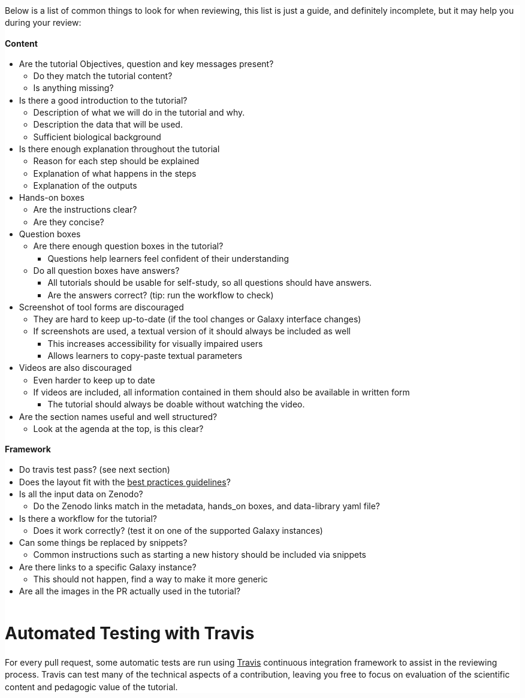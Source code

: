 Below is a list of common things to look for when reviewing, this list is just a guide, and definitely incomplete, but it may help you during your review:


**Content**
- Are the tutorial Objectives, question and key messages present?
  - Do they match the tutorial content?
  - Is anything missing?
- Is there a good introduction to the tutorial?
  - Description of what we will do in the tutorial and why.
  - Description the data that will be used.
  - Sufficient biological background
- Is there enough explanation throughout the tutorial
  - Reason for each step should be explained
  - Explanation of what happens in the steps
  - Explanation of the outputs
- Hands-on boxes
  - Are the instructions clear?
  - Are they concise?
- Question boxes
  - Are there enough question boxes in the tutorial?
    - Questions help learners feel confident  of their understanding
  - Do all question boxes have answers?
    - All tutorials should be usable for self-study, so all questions should have answers.
    - Are the answers correct? (tip: run the workflow to check)
- Screenshot of tool forms are discouraged
  - They are hard to keep up-to-date (if the tool changes or Galaxy interface changes)
  - If screenshots are used, a textual version of it should always be included as well
    - This increases accessibility for visually impaired users
    - Allows learners to copy-paste textual parameters
- Videos are also discouraged
  - Even harder to keep up to date
  - If videos are included, all information contained in them should also be available in written form
    - The tutorial should always be doable without watching the video.
- Are the section names useful and well structured?
  - Look at the agenda at the top, is this clear?


**Framework**
- Do travis test pass? (see next section)
- Does the layout fit with the [best practices guidelines](TODO)?
- Is all the input data on Zenodo?
  - Do the Zenodo links match in the metadata, hands_on boxes, and data-library yaml file?
- Is there a workflow for the tutorial?
  - Does it work correctly? (test it on one of the supported Galaxy instances)
- Can some things be replaced by snippets?
  - Common instructions such as starting a new history should be included via snippets
- Are there links to a specific Galaxy instance?
  - This should not happen, find a way to make it more generic
- Are all the images in the PR actually used in the tutorial?


# Automated Testing with Travis
For every pull request, some automatic tests are run using [Travis](TODO) continuous integration framework to assist in the reviewing process. Travis can test many of the technical aspects of a contribution, leaving you free to focus on evaluation of the scientific content and pedagogic value of the tutorial.
